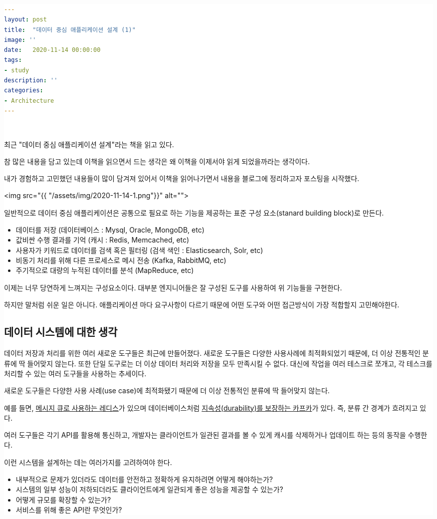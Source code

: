 ```yaml
---
layout: post
title:  "데이터 중심 애플리케이션 설계 (1)"
image: ''
date:   2020-11-14 00:00:00
tags:
- study
description: ''
categories:
- Architecture
---
```


<img src="https://octodex.github.com/images/codercat.jpg" alt="">

최근 "데이터 중심 애플리케이션 설계"라는 책을 읽고 있다.

참 많은 내용을 담고 있는데 이책을 읽으면서 드는 생각은 왜 이책을 이제서야 읽게 되었을까라는 생각이다.

내가 경험하고 고민했던 내용들이 많이 담겨져 있어서 이책을 읽어나가면서 내용을 블로그에 정리하고자 포스팅을 시작했다.

<img src="{{ "/assets/img/2020-11-14-1.png"}}" alt="">

일반적으로 데이터 중심 애플리케이션은 공통으로 필요로 하는 기능을 제공하는 표준 구성 요소(stanard building block)로 만든다.

- 데이터를 저장 (데이터베이스 : Mysql, Oracle, MongoDB, etc)
- 값비싼 수행 결과를 기억 (캐시 : Redis, Memcached, etc)
- 사용자가 키워드로 데이터를 검색 혹은 필터링 (검색 색인 : Elasticsearch, Solr, etc)
- 비동기 처리를 위해 다른 프로세스로 메시 전송 (Kafka, RabbitMQ, etc)
- 주기적으로 대량의 누적된 데이터를 분석 (MapReduce, etc)

이제는 너무 당연하게 느껴지는 구성요소이다. 대부분 엔지니어들은 잘 구성된 도구를 사용하여 위 기능들을 구현한다.

하지만 말처럼 쉬운 일은 아니다. 애플리케이션 마다 요구사항이 다르기 때문에 어떤 도구와 어떤 접근방식이 가장 적합할지 고민해야한다.

## 데이터 시스템에 대한 생각

데이터 저장과 처리를 위한 여러 새로운 도구들은 최근에 만들어졌다. 새로운 도구들은 다양한 사용사례에 최적화되었기 때문에, 더 이상 전통적인 분류에 딱 들어맞지 않는다. 또한 단일 도구로는 더 이상 데이터 처리와 저장을 모두 만족시킬 수 없다. 대신에 작업을 여러 테스크로 쪼개고, 각 테스크를 처리할 수 있는 여러 도구들을 사용하는 추세이다.

새로운 도구들은 다양한 사용 사례(use case)에 최적화됐기 때문에 더 이상 전통적인 분류에 딱 들어맞지 않는다. 

예를 들면, <a href='https://github.com/smrchy/rsmq'>메시지 큐로 사용하는 레디스</a>가 있으며 데이터베이스처럼 <a href='https://www.confluent.io/blog/okay-store-data-apache-kafka/'>지속성(durability)를 보장하는 카프카</a>가 있다. 즉, 분류 간 경계가 흐려지고 있다.

여러 도구들은 각기 API를 활용해 통신하고, 개발자는 클라이언트가 일관된 결과를 볼 수 있게 캐시를 삭제하거나 업데이트 하는 등의 동작을 수행한다.

이런 시스템을 설계하는 데는 여러가지를 고려하여야 한다.

- 내부적으로 문제가 있더라도 데이터를 안전하고 정확하게 유지하려면 어떻게 해야하는가?
- 시스템의 일부 성능이 저하되더라도 클라이언트에게 일관되게 좋은 성능을 제공할 수 있는가?
- 어떻게 규모를 확장할 수 있는가?
- 서비스를 위해 좋은 API란 무엇인가?
